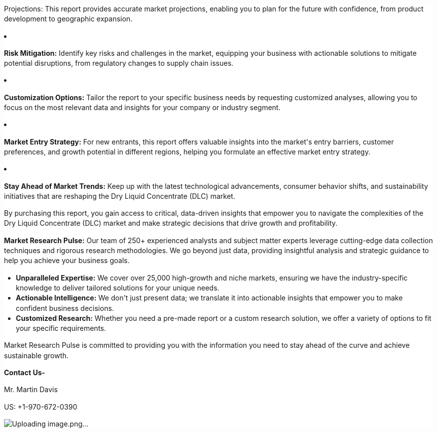 Projections:</strong> This report provides accurate market projections, enabling you to plan for the future with confidence, from product development to geographic expansion.</p></li><li><p><strong>Risk Mitigation:</strong> Identify key risks and challenges in the market, equipping your business with actionable solutions to mitigate potential disruptions, from regulatory changes to supply chain issues.</p></li><li><p><strong>Customization Options:</strong> Tailor the report to your specific business needs by requesting customized analyses, allowing you to focus on the most relevant data and insights for your company or industry segment.</p></li><li><p><strong>Market Entry Strategy:</strong> For new entrants, this report offers valuable insights into the market's entry barriers, customer preferences, and growth potential in different regions, helping you formulate an effective market entry strategy.</p></li><li><p><strong>Stay Ahead of Market Trends:</strong> Keep up with the latest technological advancements, consumer behavior shifts, and sustainability initiatives that are reshaping the Dry Liquid Concentrate (DLC) market.</p></li></ol><p>By purchasing this report, you gain access to critical, data-driven insights that empower you to navigate the complexities of the Dry Liquid Concentrate (DLC) market and make strategic decisions that drive growth and profitability.</p><p><strong>Market Research Pulse:</strong>&nbsp;Our team of 250+ experienced analysts and subject matter experts leverage cutting-edge data collection techniques and rigorous research methodologies. We go beyond just data, providing insightful analysis and strategic guidance to help you achieve your business goals.</p><ul><li><strong>Unparalleled Expertise:</strong>&nbsp;We cover over 25,000 high-growth and niche markets, ensuring we have the industry-specific knowledge to deliver tailored solutions for your unique needs.</li><li><strong>Actionable Intelligence:</strong>&nbsp;We don't just present data; we translate it into actionable insights that empower you to make confident business decisions.</li><li><strong>Customized Research:</strong>&nbsp;Whether you need a pre-made report or a custom research solution, we offer a variety of options to fit your specific requirements.</li></ul><p>Market Research Pulse is committed to providing you with the information you need to stay ahead of the curve and achieve sustainable growth.</p><p><strong>Contact Us-</strong></p><p>Mr. Martin Davis</p><p>US: +1-970-672-0390</p>
![Uploading image.png…]()
